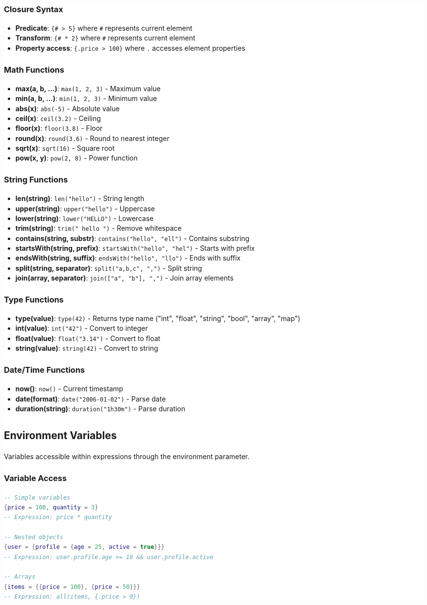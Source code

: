 ### Closure Syntax
- **Predicate**: `{# > 5}` where `#` represents current element
- **Transform**: `{# * 2}` where `#` represents current element
- **Property access**: `{.price > 100}` where `.` accesses element properties

### Math Functions
- **max(a, b, ...)**: `max(1, 2, 3)` - Maximum value
- **min(a, b, ...)**: `min(1, 2, 3)` - Minimum value
- **abs(x)**: `abs(-5)` - Absolute value
- **ceil(x)**: `ceil(3.2)` - Ceiling
- **floor(x)**: `floor(3.8)` - Floor
- **round(x)**: `round(3.6)` - Round to nearest integer
- **sqrt(x)**: `sqrt(16)` - Square root
- **pow(x, y)**: `pow(2, 8)` - Power function

### String Functions
- **len(string)**: `len("hello")` - String length
- **upper(string)**: `upper("hello")` - Uppercase
- **lower(string)**: `lower("HELLO")` - Lowercase
- **trim(string)**: `trim(" hello ")` - Remove whitespace
- **contains(string, substr)**: `contains("hello", "ell")` - Contains substring
- **startsWith(string, prefix)**: `startsWith("hello", "hel")` - Starts with prefix
- **endsWith(string, suffix)**: `endsWith("hello", "llo")` - Ends with suffix
- **split(string, separator)**: `split("a,b,c", ",")` - Split string
- **join(array, separator)**: `join(["a", "b"], ",")` - Join array elements

### Type Functions
- **type(value)**: `type(42)` - Returns type name ("int", "float", "string", "bool", "array", "map")
- **int(value)**: `int("42")` - Convert to integer
- **float(value)**: `float("3.14")` - Convert to float
- **string(value)**: `string(42)` - Convert to string

### Date/Time Functions
- **now()**: `now()` - Current timestamp
- **date(format)**: `date("2006-01-02")` - Parse date
- **duration(string)**: `duration("1h30m")` - Parse duration

## Environment Variables

Variables accessible within expressions through the environment parameter.

### Variable Access
```lua
-- Simple variables
{price = 100, quantity = 3}
-- Expression: price * quantity

-- Nested objects  
{user = {profile = {age = 25, active = true}}}
-- Expression: user.profile.age >= 18 && user.profile.active

-- Arrays
{items = {{price = 100}, {price = 50}}}
-- Expression: all(items, {.price > 0})
```
